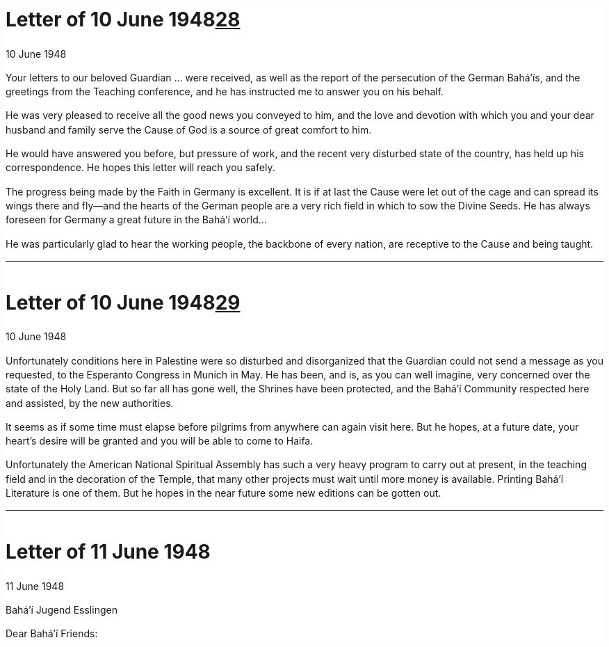 # Letter of 10 June 1948[28](http://www.gutenberg.org/files/19245/19245-h/19245-h.html#note_28)

10 June 1948

Your letters to our beloved Guardian ... were received, as well as the report of the persecution of the German Bahá’ís, and the greetings from the Teaching conference, and he has instructed me to answer you on his behalf.

He was very pleased to receive all the good news you conveyed to him, and the love and devotion with which you and your dear husband and family serve the Cause of God is a source of great comfort to him.

He would have answered you before, but pressure of work, and the recent very disturbed state of the country, has held up his correspondence. He hopes this letter will reach you safely.

The progress being made by the Faith in Germany is excellent. It is if at last the Cause were let out of the cage and can spread its wings there and fly—and the hearts of the German people are a very rich field in which to sow the Divine Seeds. He has always foreseen for Germany a great future in the Bahá’í world...

He was particularly glad to hear the working people, the backbone of every nation, are receptive to the Cause and being taught.

---

# Letter of 10 June 1948[29](http://www.gutenberg.org/files/19245/19245-h/19245-h.html#note_29)

10 June 1948

Unfortunately conditions here in Palestine were so disturbed and disorganized that the Guardian could not send a message as you requested, to the Esperanto Congress in Munich in May. He has been, and is, as you can well imagine, very concerned over the state of the Holy Land. But so far all has gone well, the Shrines have been protected, and the Bahá’í Community respected here and assisted, by the new authorities.

It seems as if some time must elapse before pilgrims from anywhere can again visit here. But he hopes, at a future date, your heart’s desire will be granted and you will be able to come to Haifa.

Unfortunately the American National Spiritual Assembly has such a very heavy program to carry out at present, in the teaching field and in the decoration of the Temple, that many other projects must wait until more money is available. Printing Bahá’í Literature is one of them. But he hopes in the near future some new editions can be gotten out.

---

# Letter of 11 June 1948

11 June 1948

Bahá’í Jugend Esslingen

Dear Bahá’í Friends:
